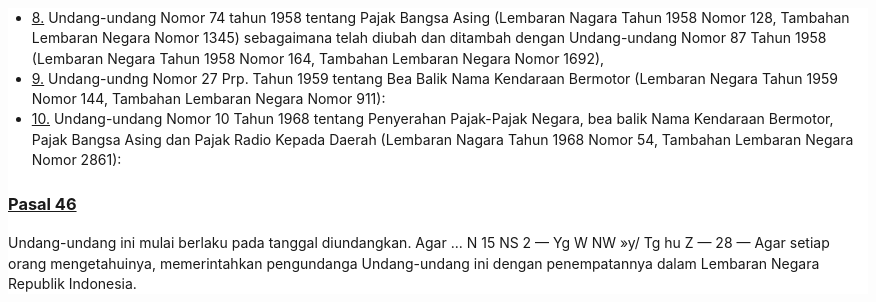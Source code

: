 * [8.](http://example.org/legal/peraturan/uu/1997/18/pasal/0045/versi/19970523/huruf/0008) Undang-undang Nomor 74 tahun 1958 tentang Pajak Bangsa Asing (Lembaran Nagara Tahun 1958 Nomor 128, Tambahan Lembaran Negara Nomor 1345) sebagaimana telah diubah dan ditambah dengan Undang-undang Nomor 87 Tahun 1958 (Lembaran Negara Tahun 1958 Nomor 164, Tambahan Lembaran Negara Nomor 1692),
* [9.](http://example.org/legal/peraturan/uu/1997/18/pasal/0045/versi/19970523/huruf/0009) Undang-undng Nomor 27 Prp. Tahun 1959 tentang Bea Balik Nama Kendaraan Bermotor (Lembaran Negara Tahun 1959 Nomor 144, Tambahan Lembaran Negara Nomor 911):
* [10.](http://example.org/legal/peraturan/uu/1997/18/pasal/0045/versi/19970523/huruf/0010) Undang-undang Nomor 10 Tahun 1968 tentang Penyerahan Pajak-Pajak Negara, bea balik Nama Kendaraan Bermotor, Pajak Bangsa Asing dan Pajak Radio Kepada Daerah (Lembaran Nagara Tahun 1968 Nomor 54, Tambahan Lembaran Negara Nomor 2861):


### [Pasal 46](http://example.org/legal/peraturan/uu/1997/18/pasal/0046)
Undang-undang ini mulai berlaku pada tanggal diundangkan. Agar ... N 15 NS 2 — Yg W NW »y/ Tg hu Z — 28 — Agar setiap orang mengetahuinya, memerintahkan pengundanga Undang-undang ini dengan penempatannya dalam Lembaran Negara Republik Indonesia.
 
